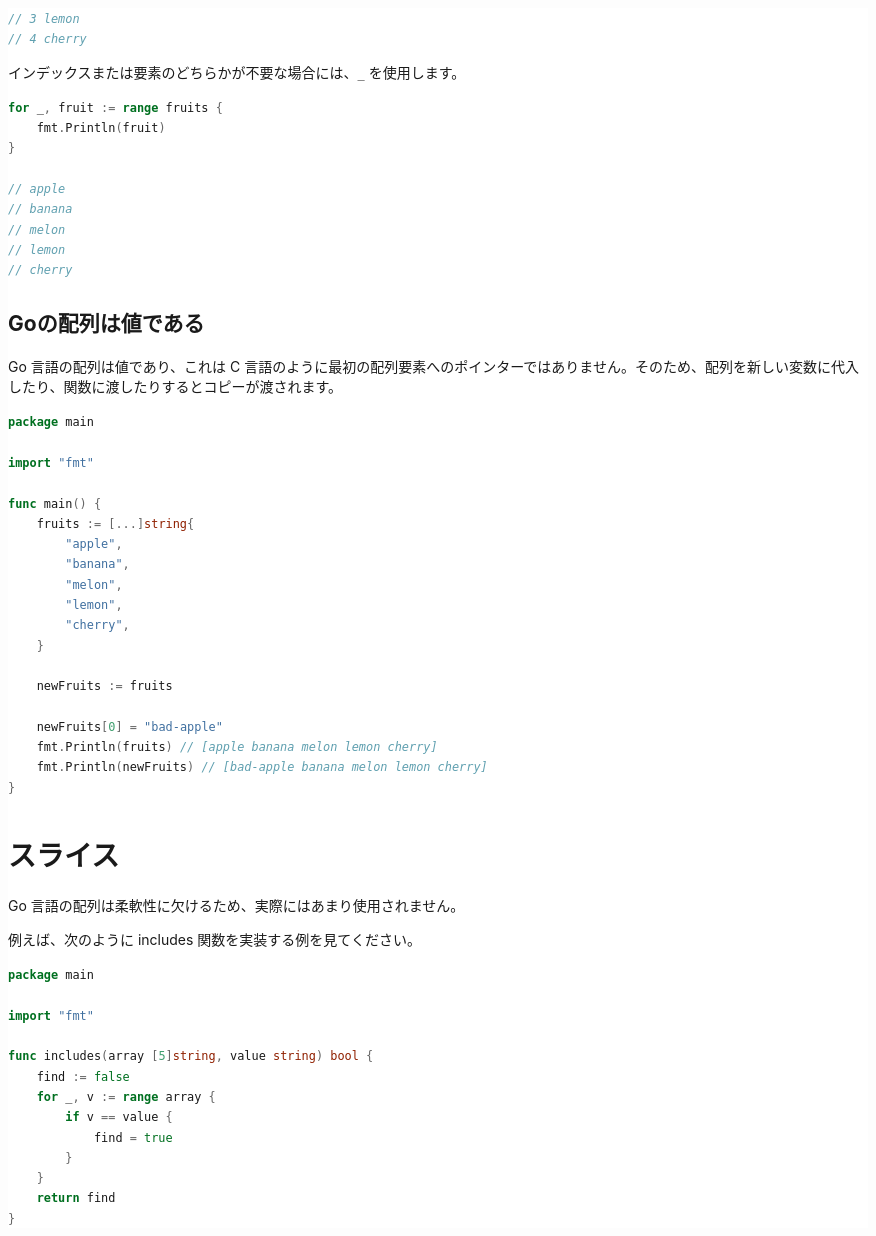 ```go
// 3 lemon
// 4 cherry
```

インデックスまたは要素のどちらかが不要な場合には、`_` を使用します。

```go
for _, fruit := range fruits {
	fmt.Println(fruit)
}

// apple
// banana
// melon
// lemon
// cherry
```

## Goの配列は値である

Go 言語の配列は値であり、これは C 言語のように最初の配列要素へのポインターではありません。そのため、配列を新しい変数に代入したり、関数に渡したりするとコピーが渡されます。

```go
package main

import "fmt"

func main() {
	fruits := [...]string{
		"apple",
		"banana",
		"melon",
		"lemon",
		"cherry",
	}

	newFruits := fruits

	newFruits[0] = "bad-apple"
	fmt.Println(fruits) // [apple banana melon lemon cherry]
	fmt.Println(newFruits) // [bad-apple banana melon lemon cherry]
}
```

# スライス

Go 言語の配列は柔軟性に欠けるため、実際にはあまり使用されません。

例えば、次のように includes 関数を実装する例を見てください。

```go
package main

import "fmt"

func includes(array [5]string, value string) bool {
	find := false
	for _, v := range array {
		if v == value {
			find = true
		}
	}
	return find
}

```